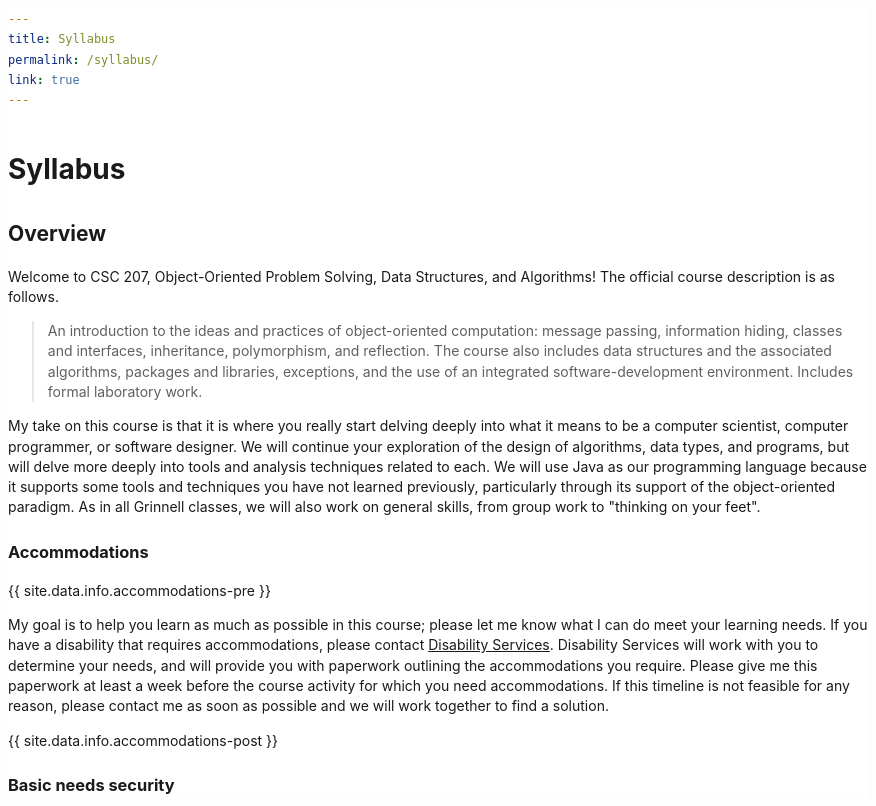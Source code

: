 ```yaml
---
title: Syllabus
permalink: /syllabus/
link: true
---
```

# Syllabus

## Overview

Welcome to CSC 207, Object-Oriented Problem Solving, Data Structures, and
Algorithms!  The official course description is as follows.

> An introduction to the ideas and practices of object-oriented
computation: message passing, information hiding, classes and
interfaces, inheritance, polymorphism, and reflection. The course
also includes data structures and the associated algorithms, packages
and libraries, exceptions, and the use of an integrated
software-development environment. Includes formal laboratory work.

My take on this course is that it is where you really start delving
deeply into what it means to be a computer scientist, computer
programmer, or software designer.  We will continue your exploration
of the design of algorithms, data types, and programs, but will
delve more deeply into tools and analysis techniques related to
each.  We will use Java as our programming language because it
supports some tools and techniques you have not learned previously,
particularly through its support of the object-oriented paradigm.
As in all Grinnell classes, we will also work on general skills,
from group work to "thinking on your feet".

### Accommodations

{{ site.data.info.accommodations-pre }}

My goal is to help you learn as much as possible in this course;
please let me know what I can do meet your learning needs. If you
have a disability that requires accommodations, please contact [Disability
Services](https://www.grinnell.edu/about/offices-services/accessibility-disability/disability-services).
Disability Services will work with you to determine your needs,
and will provide you with paperwork outlining the accommodations you
require. Please give me this paperwork at least a week before the course
activity for which you need accommodations. If this timeline is not
feasible for any reason, please contact me as soon as possible and we
will work together to find a solution.

{{ site.data.info.accommodations-post }}

### Basic needs security
